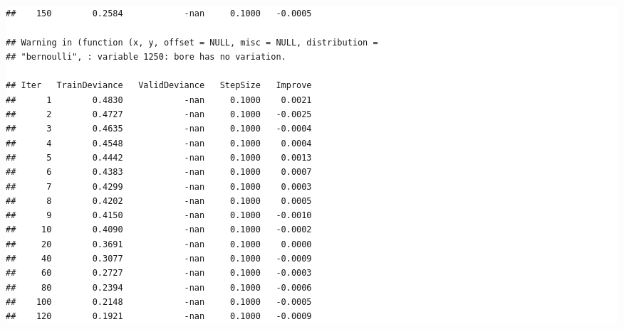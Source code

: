     ##    150        0.2584            -nan     0.1000   -0.0005

    ## Warning in (function (x, y, offset = NULL, misc = NULL, distribution =
    ## "bernoulli", : variable 1250: bore has no variation.

    ## Iter   TrainDeviance   ValidDeviance   StepSize   Improve
    ##      1        0.4830            -nan     0.1000    0.0021
    ##      2        0.4727            -nan     0.1000   -0.0025
    ##      3        0.4635            -nan     0.1000   -0.0004
    ##      4        0.4548            -nan     0.1000    0.0004
    ##      5        0.4442            -nan     0.1000    0.0013
    ##      6        0.4383            -nan     0.1000    0.0007
    ##      7        0.4299            -nan     0.1000    0.0003
    ##      8        0.4202            -nan     0.1000    0.0005
    ##      9        0.4150            -nan     0.1000   -0.0010
    ##     10        0.4090            -nan     0.1000   -0.0002
    ##     20        0.3691            -nan     0.1000    0.0000
    ##     40        0.3077            -nan     0.1000   -0.0009
    ##     60        0.2727            -nan     0.1000   -0.0003
    ##     80        0.2394            -nan     0.1000   -0.0006
    ##    100        0.2148            -nan     0.1000   -0.0005
    ##    120        0.1921            -nan     0.1000   -0.0009
